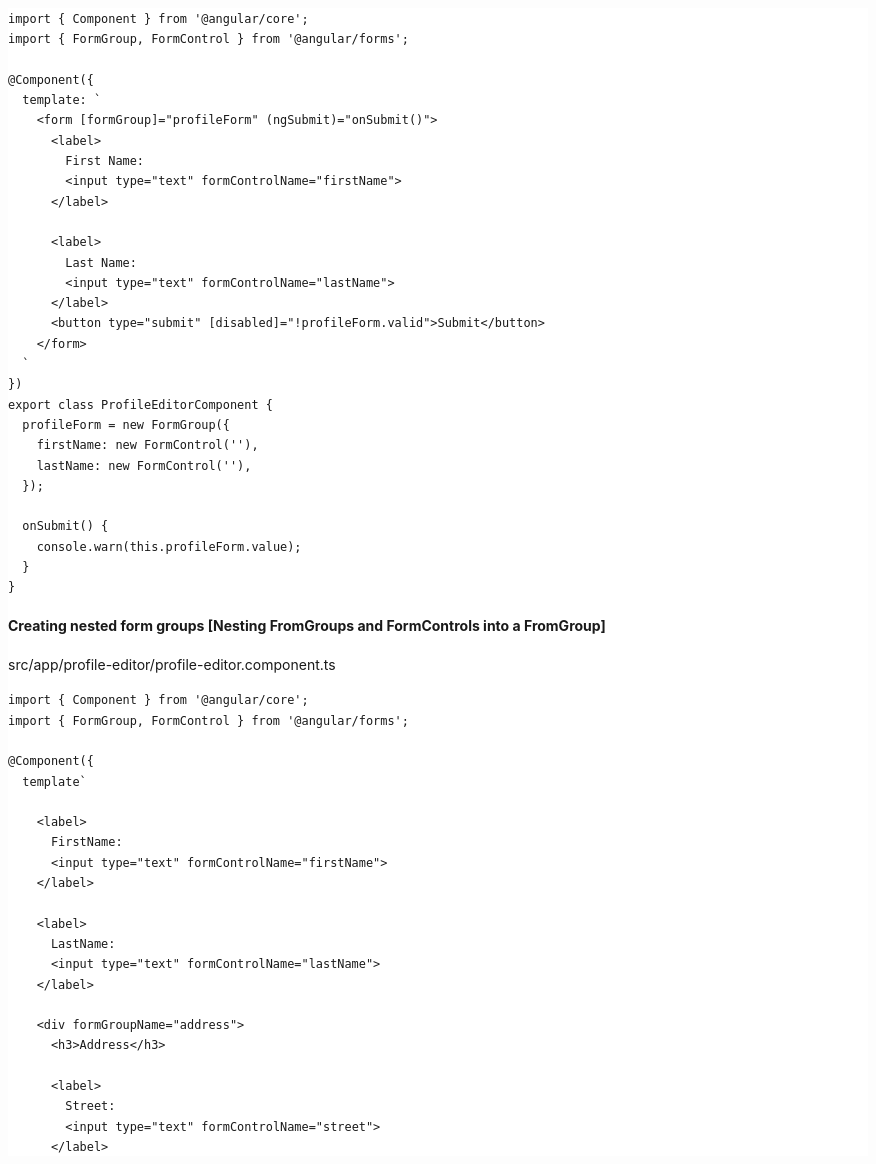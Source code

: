     import { Component } from '@angular/core';
    import { FormGroup, FormControl } from '@angular/forms';

    @Component({
      template: `
        <form [formGroup]="profileForm" (ngSubmit)="onSubmit()">
          <label>
            First Name:
            <input type="text" formControlName="firstName">
          </label>

          <label>
            Last Name:
            <input type="text" formControlName="lastName">
          </label>
          <button type="submit" [disabled]="!profileForm.valid">Submit</button>
        </form>
      `
    })
    export class ProfileEditorComponent {
      profileForm = new FormGroup({
        firstName: new FormControl(''),
        lastName: new FormControl(''),
      });

      onSubmit() {
        console.warn(this.profileForm.value);
      }
    }

#### Creating nested form groups [Nesting FromGroups and FormControls into a FromGroup]

src/app/profile-editor/profile-editor.component.ts

    import { Component } from '@angular/core';
    import { FormGroup, FormControl } from '@angular/forms';

    @Component({
      template`

        <label>
          FirstName:
          <input type="text" formControlName="firstName">
        </label>

        <label>
          LastName:
          <input type="text" formControlName="lastName">
        </label>

        <div formGroupName="address">
          <h3>Address</h3>

          <label>
            Street:
            <input type="text" formControlName="street">
          </label>

